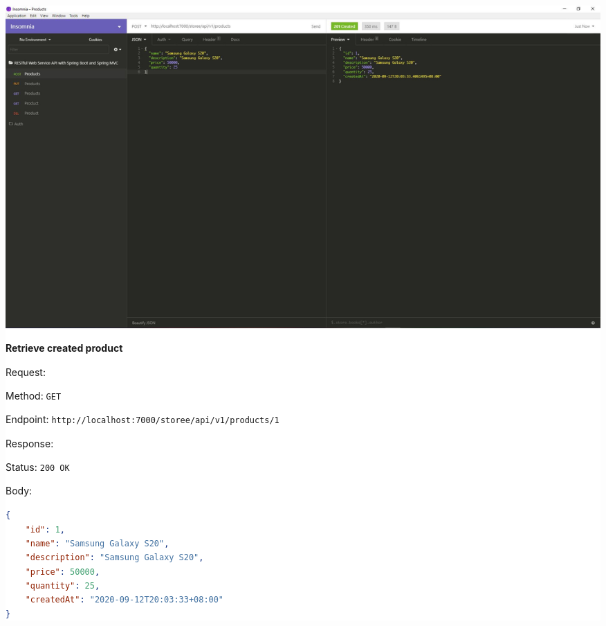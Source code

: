 <img class="img-fluid" src="/assets/images/blog/restful-web-service-api-with-spring-boot-and-spring-mvc/06.JPG" alt="Create product">

**Retrieve created product**

Request:

Method: `GET`

Endpoint: `http://localhost:7000/storee/api/v1/products/1`

Response:

Status: `200 OK`

Body:

```json
{
    "id": 1,
    "name": "Samsung Galaxy S20",
    "description": "Samsung Galaxy S20",
    "price": 50000,
    "quantity": 25,
    "createdAt": "2020-09-12T20:03:33+08:00"
}
```
